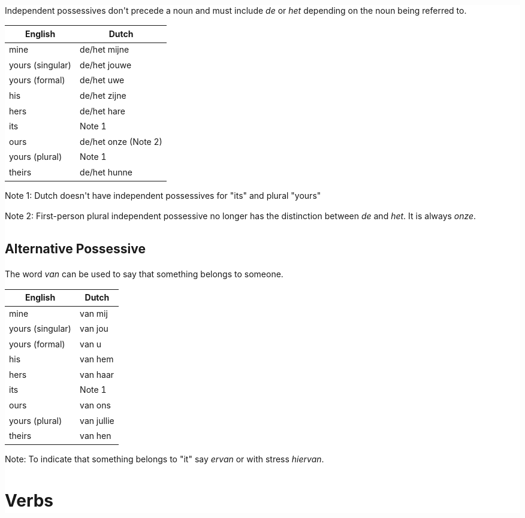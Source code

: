 Independent possessives don't precede a noun and must include _de_ or _het_ depending on the noun being referred to.

| English          | Dutch                |
| ---------------- | -------------------- |
| mine             | de/het mijne         |
| yours (singular) | de/het jouwe         |
| yours (formal)   | de/het uwe           |
| his              | de/het zijne         |
| hers             | de/het hare          |
| its              | Note 1               |
| ours             | de/het onze (Note 2) |
| yours (plural)   | Note 1               |
| theirs           | de/het hunne         |

Note 1: Dutch doesn't have independent possessives for "its" and plural "yours"

Note 2: First-person plural independent possessive no longer has the distinction between _de_ and _het_. It is always _onze_.

## Alternative Possessive

The word _van_ can be used to say that something belongs to someone.

| English          | Dutch      |
| ---------------- | ---------- |
| mine             | van mij    |
| yours (singular) | van jou    |
| yours (formal)   | van u      |
| his              | van hem    |
| hers             | van haar   |
| its              | Note 1     |
| ours             | van ons    |
| yours (plural)   | van jullie |
| theirs           | van hen    |

Note: To indicate that something belongs to "it" say _ervan_ or with stress _hiervan_.

# Verbs
